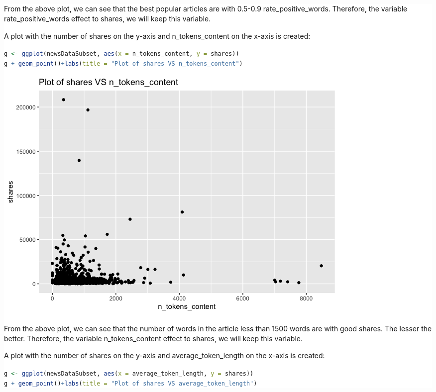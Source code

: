 From the above plot, we can see that the best popular articles are with
0.5-0.9 rate\_positive\_words. Therefore, the variable
rate\_positive\_words effect to shares, we will keep this variable.

A plot with the number of shares on the y-axis and n\_tokens\_content on
the x-axis is created:

``` r
g <- ggplot(newsDataSubset, aes(x = n_tokens_content, y = shares))
g + geom_point()+labs(title = "Plot of shares VS n_tokens_content")
```

![](Project2_files/figure-gfm/unnamed-chunk-14-1.png)

From the above plot, we can see that the number of words in the article
less than 1500 words are with good shares. The lesser the better.
Therefore, the variable n\_tokens\_content effect to shares, we will
keep this variable.

A plot with the number of shares on the y-axis and
average\_token\_length on the x-axis is created:

``` r
g <- ggplot(newsDataSubset, aes(x = average_token_length, y = shares))
g + geom_point()+labs(title = "Plot of shares VS average_token_length")
```

